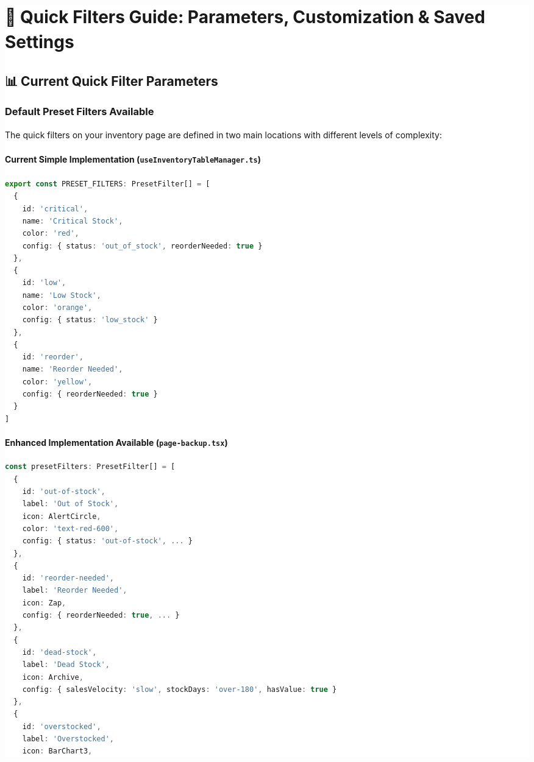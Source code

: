 # 🎯 Quick Filters Guide: Parameters, Customization & Saved Settings

## 📊 Current Quick Filter Parameters

### **Default Preset Filters Available**

The quick filters on your inventory page are defined in two main locations with different levels of complexity:

#### **Current Simple Implementation** (`useInventoryTableManager.ts`)
```typescript
export const PRESET_FILTERS: PresetFilter[] = [
  {
    id: 'critical',
    name: 'Critical Stock',
    color: 'red',
    config: { status: 'out_of_stock', reorderNeeded: true }
  },
  {
    id: 'low',
    name: 'Low Stock', 
    color: 'orange',
    config: { status: 'low_stock' }
  },
  {
    id: 'reorder',
    name: 'Reorder Needed',
    color: 'yellow',
    config: { reorderNeeded: true }
  }
]
```

#### **Enhanced Implementation Available** (`page-backup.tsx`)
```typescript
const presetFilters: PresetFilter[] = [
  {
    id: 'out-of-stock',
    label: 'Out of Stock',
    icon: AlertCircle,
    color: 'text-red-600',
    config: { status: 'out-of-stock', ... }
  },
  {
    id: 'reorder-needed',
    label: 'Reorder Needed', 
    icon: Zap,
    config: { reorderNeeded: true, ... }
  },
  {
    id: 'dead-stock',
    label: 'Dead Stock',
    icon: Archive,
    config: { salesVelocity: 'slow', stockDays: 'over-180', hasValue: true }
  },
  {
    id: 'overstocked',
    label: 'Overstocked',
    icon: BarChart3,
```